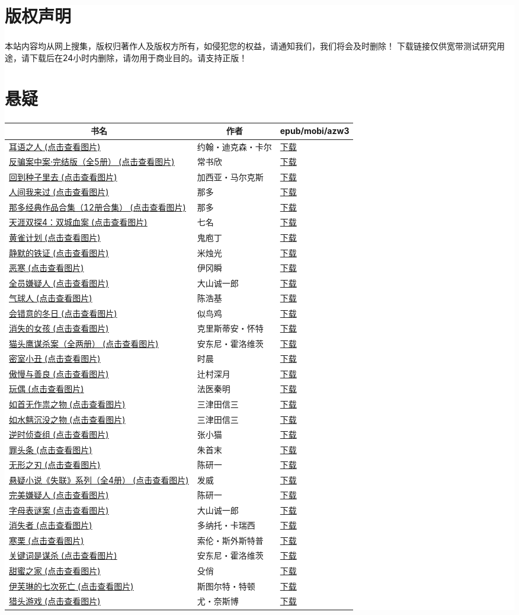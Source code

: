 # 版权声明

本站内容均从网上搜集，版权归著作人及版权方所有，如侵犯您的权益，请通知我们，我们将会及时删除！ 下载链接仅供宽带测试研究用途，请下载后在24小时内删除，请勿用于商业目的。请支持正版！

# 悬疑

| 书名 | 作者 | epub/mobi/azw3 |
| --- | --- | --- |
| [耳语之人 (点击查看图片)](https://www.dushupai.com/attachment/2024/06/12/49f45949b7202786.jpg) | 约翰・迪克森・卡尔 | [下载](https://url89.ctfile.com/f/31084289-1375493566-c34524?p=8866) |
| [反骗案中案·完结版（全5册） (点击查看图片)](https://www.dushupai.com/attachment/2024/06/12/1019eee010d9e17f.jpg) | 常书欣 | [下载](https://url89.ctfile.com/f/31084289-1375495066-b34054?p=8866) |
| [回到种子里去 (点击查看图片)](https://www.dushupai.com/attachment/2024/06/12/3dec1f87daedef74.jpg) | 加西亚・马尔克斯 | [下载](https://url89.ctfile.com/f/31084289-1375495486-3c8ab0?p=8866) |
| [人间我来过 (点击查看图片)](https://www.dushupai.com/attachment/2024/06/12/f2034bd3492b0454.jpg) | 那多 | [下载](https://url89.ctfile.com/f/31084289-1375495513-a7fbae?p=8866) |
| [那多经典作品合集（12册合集） (点击查看图片)](https://www.dushupai.com/attachment/2024/06/12/4597e3c49910f4ca.jpg) | 那多 | [下载](https://url89.ctfile.com/f/31084289-1375498663-8c7a04?p=8866) |
| [天涯双探4：双城血案 (点击查看图片)](https://www.dushupai.com/attachment/2024/06/12/08ff516ca3a1afed.jpg) | 七名 | [下载](https://url89.ctfile.com/f/31084289-1375498834-6b8e51?p=8866) |
| [黄雀计划 (点击查看图片)](https://www.dushupai.com/attachment/2024/06/12/6e01de54938404d9.jpg) | 鬼庖丁 | [下载](https://url89.ctfile.com/f/31084289-1375498957-155512?p=8866) |
| [静默的铁证 (点击查看图片)](https://www.dushupai.com/attachment/2024/06/12/40b5b26b040d7eb6.jpg) | 米烛光 | [下载](https://url89.ctfile.com/f/31084289-1375499452-818cac?p=8866) |
| [恶寒 (点击查看图片)](https://www.dushupai.com/attachment/2024/06/12/ddaa58f1b4a194b2.jpg) | 伊冈瞬 | [下载](https://url89.ctfile.com/f/31084289-1375499659-21ca24?p=8866) |
| [全员嫌疑人 (点击查看图片)](https://www.dushupai.com/attachment/2024/06/12/3ee0445464335a8f.jpg) | 大山诚一郎 | [下载](https://url89.ctfile.com/f/31084289-1375499701-1e03fc?p=8866) |
| [气球人 (点击查看图片)](https://www.dushupai.com/attachment/2024/06/12/41d70580513a4863.jpg) | 陈浩基 | [下载](https://url89.ctfile.com/f/31084289-1375501195-ba2e60?p=8866) |
| [会错意的冬日 (点击查看图片)](https://www.dushupai.com/attachment/2024/06/12/c2b1cdfd15515eef.jpg) | 似鸟鸡 | [下载](https://url89.ctfile.com/f/31084289-1375501648-3e29c5?p=8866) |
| [消失的女孩 (点击查看图片)](https://www.dushupai.com/attachment/2024/06/12/ca0a6aed422ecc67.jpg) | 克里斯蒂安・怀特 | [下载](https://url89.ctfile.com/f/31084289-1375501726-060129?p=8866) |
| [猫头鹰谋杀案（全两册） (点击查看图片)](https://www.dushupai.com/attachment/2024/06/12/137cb97452979392.jpg) | 安东尼・霍洛维茨 | [下载](https://url89.ctfile.com/f/31084289-1375502944-116268?p=8866) |
| [密室小丑 (点击查看图片)](https://www.dushupai.com/attachment/2024/06/11/4c2c9c885ca81fab.jpg) | 时晨 | [下载](https://url89.ctfile.com/f/31084289-1375503307-04dbfb?p=8866) |
| [傲慢与善良 (点击查看图片)](https://www.dushupai.com/attachment/2024/06/11/7d06eedc704101f4.jpg) | 辻村深月 | [下载](https://url89.ctfile.com/f/31084289-1375504243-e0863b?p=8866) |
| [玩偶 (点击查看图片)](https://www.dushupai.com/attachment/2024/06/11/a6a3a015ba0f88f6.jpg) | 法医秦明 | [下载](https://url89.ctfile.com/f/31084289-1375506412-556a2b?p=8866) |
| [如首无作祟之物 (点击查看图片)](https://www.dushupai.com/attachment/2024/06/11/8c1b9711c3ab26de.jpg) | 三津田信三 | [下载](https://url89.ctfile.com/f/31084289-1375508980-843c48?p=8866) |
| [如水魑沉没之物 (点击查看图片)](https://www.dushupai.com/attachment/2024/06/11/04e84030aa011b1c.jpg) | 三津田信三 | [下载](https://url89.ctfile.com/f/31084289-1375509070-c0bdeb?p=8866) |
| [逆时侦查组 (点击查看图片)](https://www.dushupai.com/attachment/2024/06/11/071bfcb5d47a5d07.jpg) | 张小猫 | [下载](https://url89.ctfile.com/f/31084289-1375509094-55dc76?p=8866) |
| [罪头条 (点击查看图片)](https://www.dushupai.com/attachment/2024/06/11/a0e6d2404fccabce.jpg) | 朱首末 | [下载](https://url89.ctfile.com/f/31084289-1375509643-1ce27b?p=8866) |
| [无形之刃 (点击查看图片)](https://www.dushupai.com/attachment/2024/06/11/10f96c62c0130353.jpg) | 陈研一 | [下载](https://url89.ctfile.com/f/31084289-1375509706-840d1a?p=8866) |
| [悬疑小说《失联》系列（全4册） (点击查看图片)](https://www.dushupai.com/attachment/2024/06/11/65d992820ada40ab.jpg) |  发威 | [下载](https://url89.ctfile.com/f/31084289-1375509769-12102c?p=8866) |
| [完美嫌疑人 (点击查看图片)](https://www.dushupai.com/attachment/2024/06/11/b7967030ddf1708a.jpg) | 陈研一 | [下载](https://url89.ctfile.com/f/31084289-1375509868-3a24d8?p=8866) |
| [字母表谜案 (点击查看图片)](https://www.dushupai.com/attachment/2024/06/11/04ce4565d015f1b2.jpg) | 大山诚一郎 | [下载](https://url89.ctfile.com/f/31084289-1375510117-6dfc14?p=8866) |
| [消失者 (点击查看图片)](https://www.dushupai.com/attachment/2024/06/11/3bfb0db547ef3fa5.jpg) | 多纳托・卡瑞西 | [下载](https://url89.ctfile.com/f/31084289-1375510153-b0429d?p=8866) |
| [寒栗 (点击查看图片)](https://www.dushupai.com/attachment/2024/06/11/c002b7d03983fde6.jpg) | 索伦・斯外斯特普 | [下载](https://url89.ctfile.com/f/31084289-1375510246-3b3fae?p=8866) |
| [关键词是谋杀 (点击查看图片)](https://www.dushupai.com/attachment/2024/06/11/5deebb0bb42627fc.jpg) | 安东尼・霍洛维茨 | [下载](https://url89.ctfile.com/f/31084289-1375510258-1956b1?p=8866) |
| [甜蜜之家 (点击查看图片)](https://www.dushupai.com/attachment/2024/06/11/fe694599168dd370.jpg) | 殳俏 | [下载](https://url89.ctfile.com/f/31084289-1375511095-b66fd2?p=8866) |
| [伊芙琳的七次死亡 (点击查看图片)](https://www.dushupai.com/attachment/2024/06/11/36320b9fb75ba859.jpg) | 斯图尔特・特顿 | [下载](https://url89.ctfile.com/f/31084289-1375511320-d34f47?p=8866) |
| [猎头游戏 (点击查看图片)](https://www.dushupai.com/attachment/2024/06/11/00763b3bb6431e1d.jpg) | 尤・奈斯博 | [下载](https://url89.ctfile.com/f/31084289-1375511377-5d4220?p=8866) |